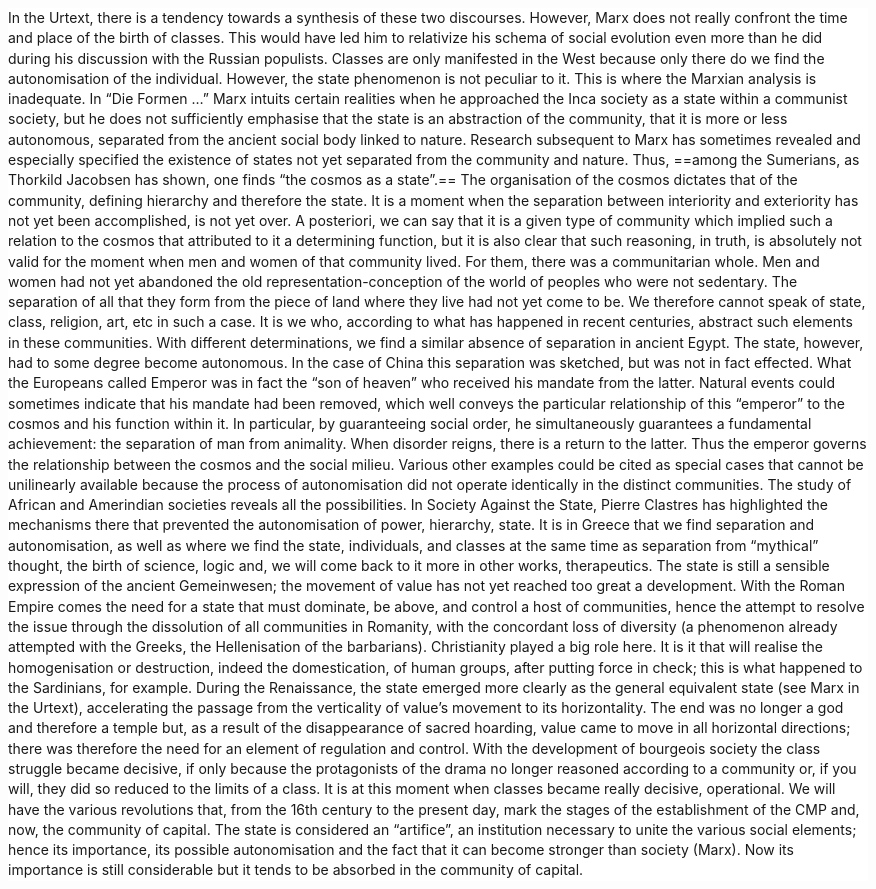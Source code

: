 In the Urtext, there is a tendency towards a synthesis of these two discourses. However, Marx does not really confront the time and place of the birth of classes. This would have led him to relativize his schema of social evolution even more than he did during his discussion with the Russian populists. Classes are only manifested in the West because only there do we find the autonomisation of the individual. However, the state phenomenon is not peculiar to it. This is where the Marxian analysis is inadequate. In “Die Formen …” Marx intuits certain realities when he approached the Inca society as a state within a communist society, but he does not sufficiently emphasise that the state is an abstraction of the community, that it is more or less autonomous, separated from the ancient social body linked to nature. 
Research subsequent to Marx has sometimes revealed and especially specified the existence of states not yet separated from the community and nature. Thus, ==among the Sumerians, as Thorkild Jacobsen has shown, one finds “the cosmos as a state”.== The organisation of the cosmos dictates that of the community, defining hierarchy and therefore the state. It is a moment when the separation between interiority and exteriority has not yet been accomplished, is not yet over. A posteriori, we can say that it is a given type of community which implied such a relation to the cosmos that attributed to it a determining function, but it is also clear that such reasoning, in truth, is absolutely not valid for the moment when men and women of that community lived. For them, there was a communitarian whole. 
Men and women had not yet abandoned the old representation-conception of the world of peoples who were not sedentary. The separation of all that they form from the piece of land where they live had not yet come to be. We therefore cannot speak of state, class, religion, art, etc in such a case. It is we who, according to what has happened in recent centuries, abstract such elements in these communities. 
With different determinations, we find a similar absence of separation in ancient Egypt. The state, however, had to some degree become autonomous. 
In the case of China this separation was sketched, but was not in fact effected. What the Europeans called Emperor was in fact the “son of heaven” who received his mandate from the latter. Natural events could sometimes indicate that his mandate had been removed, which well conveys the particular relationship of this “emperor” to the cosmos and his function within it. In particular, by guaranteeing social order, he simultaneously guarantees a fundamental achievement: the separation of man from animality. When disorder reigns, there is a return to the latter. Thus the emperor governs the relationship between the cosmos and the social milieu. 
Various other examples could be cited as special cases that cannot be unilinearly available because the process of autonomisation did not operate identically in the distinct communities. The study of African and Amerindian societies reveals all the possibilities. In Society Against the State, Pierre Clastres has highlighted the mechanisms there that prevented the autonomisation of power, hierarchy, state. 
It is in Greece that we find separation and autonomisation, as well as where we find the state, individuals, and classes at the same time as separation from “mythical” thought, the birth of science, logic and, we will come back to it more in other works, therapeutics. The state is still a sensible expression of the ancient Gemeinwesen; the movement of value has not yet reached too great a development. With the Roman Empire comes the need for a state that must dominate, be above, and control a host of communities, hence the attempt to resolve the issue through the dissolution of all communities in Romanity, with the concordant loss of diversity (a phenomenon already attempted with the Greeks, the Hellenisation of the barbarians). Christianity played a big role here. It is it that will realise the homogenisation or destruction, indeed the domestication, of human groups, after putting force in check; this is what happened to the Sardinians, for example. 
During the Renaissance, the state emerged more clearly as the general equivalent state (see Marx in the Urtext), accelerating the passage from the verticality of value’s movement to its horizontality. The end was no longer a god and therefore a temple but, as a result of the disappearance of sacred hoarding, value came to move in all horizontal directions; there was therefore the need for an element of regulation and control. 
With the development of bourgeois society the class struggle became decisive, if only because the protagonists of the drama no longer reasoned according to a community or, if you will, they did so reduced to the limits of a class. It is at this moment when classes became really decisive, operational. We will have the various revolutions that, from the 16th century to the present day, mark the stages of the establishment of the CMP and, now, the community of capital. The state is considered an “artifice”, an institution necessary to unite the various social elements; hence its importance, its possible autonomisation and the fact that it can become stronger than society (Marx). Now its importance is still considerable but it tends to be absorbed in the community of capital. 